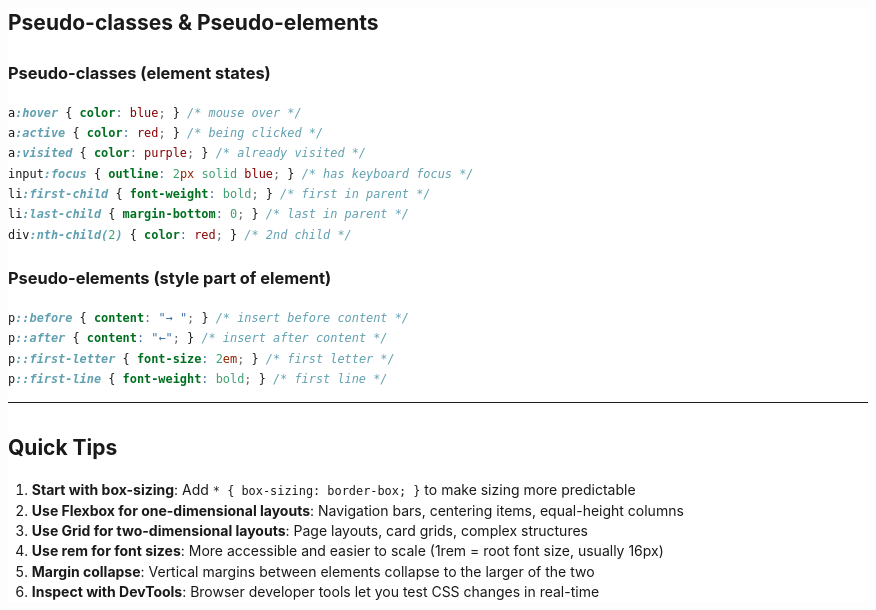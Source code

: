 
## Pseudo-classes & Pseudo-elements

### Pseudo-classes (element states)
```css
a:hover { color: blue; } /* mouse over */
a:active { color: red; } /* being clicked */
a:visited { color: purple; } /* already visited */
input:focus { outline: 2px solid blue; } /* has keyboard focus */
li:first-child { font-weight: bold; } /* first in parent */
li:last-child { margin-bottom: 0; } /* last in parent */
div:nth-child(2) { color: red; } /* 2nd child */
```

### Pseudo-elements (style part of element)
```css
p::before { content: "→ "; } /* insert before content */
p::after { content: "←"; } /* insert after content */
p::first-letter { font-size: 2em; } /* first letter */
p::first-line { font-weight: bold; } /* first line */
```

---

## Quick Tips

1. **Start with box-sizing**: Add `* { box-sizing: border-box; }` to make sizing more predictable
2. **Use Flexbox for one-dimensional layouts**: Navigation bars, centering items, equal-height columns
3. **Use Grid for two-dimensional layouts**: Page layouts, card grids, complex structures
4. **Use rem for font sizes**: More accessible and easier to scale (1rem = root font size, usually 16px)
5. **Margin collapse**: Vertical margins between elements collapse to the larger of the two
6. **Inspect with DevTools**: Browser developer tools let you test CSS changes in real-time